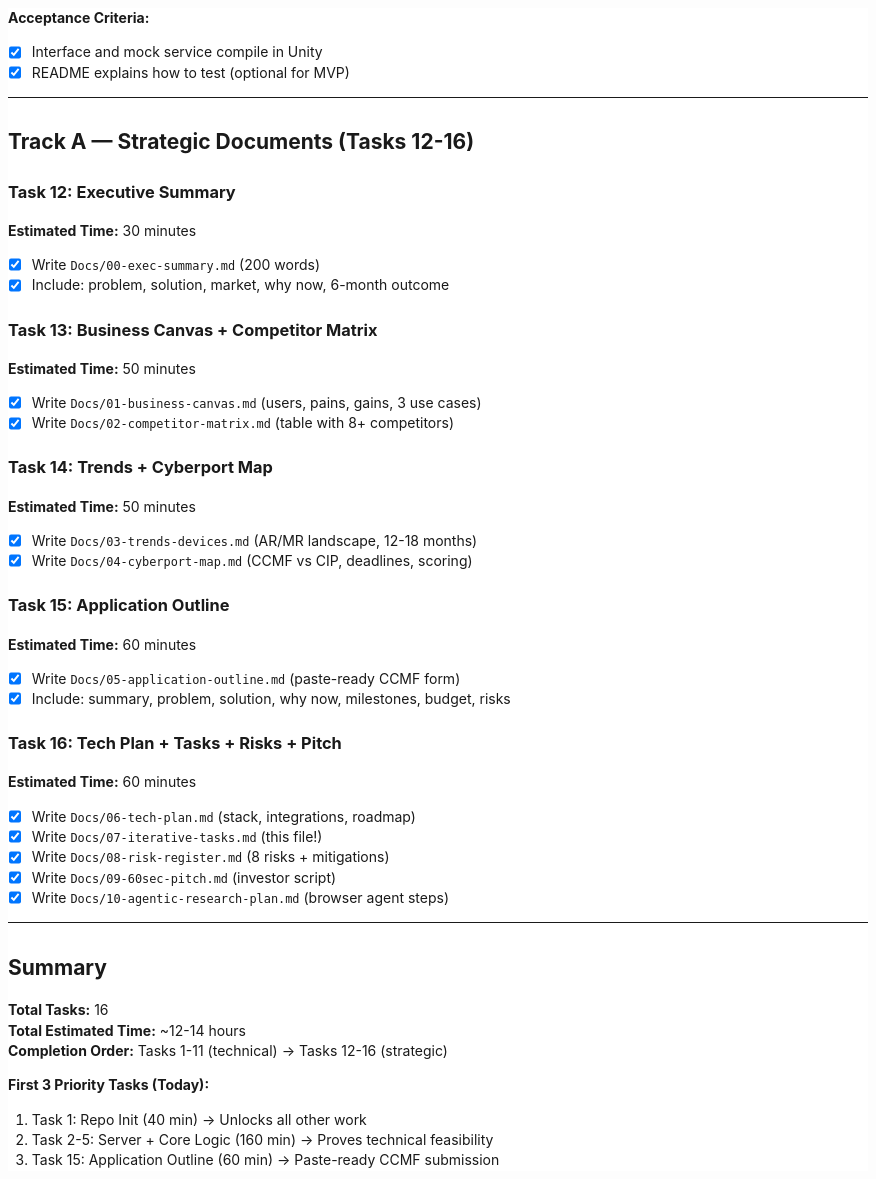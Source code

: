 **Acceptance Criteria:**
- [x] Interface and mock service compile in Unity
- [x] README explains how to test (optional for MVP)

---

## Track A — Strategic Documents (Tasks 12-16)

### Task 12: Executive Summary
**Estimated Time:** 30 minutes
- [x] Write `Docs/00-exec-summary.md` (200 words)
- [x] Include: problem, solution, market, why now, 6-month outcome

### Task 13: Business Canvas + Competitor Matrix
**Estimated Time:** 50 minutes
- [x] Write `Docs/01-business-canvas.md` (users, pains, gains, 3 use cases)
- [x] Write `Docs/02-competitor-matrix.md` (table with 8+ competitors)

### Task 14: Trends + Cyberport Map
**Estimated Time:** 50 minutes
- [x] Write `Docs/03-trends-devices.md` (AR/MR landscape, 12-18 months)
- [x] Write `Docs/04-cyberport-map.md` (CCMF vs CIP, deadlines, scoring)

### Task 15: Application Outline
**Estimated Time:** 60 minutes
- [x] Write `Docs/05-application-outline.md` (paste-ready CCMF form)
- [x] Include: summary, problem, solution, why now, milestones, budget, risks

### Task 16: Tech Plan + Tasks + Risks + Pitch
**Estimated Time:** 60 minutes
- [x] Write `Docs/06-tech-plan.md` (stack, integrations, roadmap)
- [x] Write `Docs/07-iterative-tasks.md` (this file!)
- [x] Write `Docs/08-risk-register.md` (8 risks + mitigations)
- [x] Write `Docs/09-60sec-pitch.md` (investor script)
- [x] Write `Docs/10-agentic-research-plan.md` (browser agent steps)

---

## Summary

**Total Tasks:** 16  
**Total Estimated Time:** ~12-14 hours  
**Completion Order:** Tasks 1-11 (technical) → Tasks 12-16 (strategic)

**First 3 Priority Tasks (Today):**
1. Task 1: Repo Init (40 min) → Unlocks all other work
2. Task 2-5: Server + Core Logic (160 min) → Proves technical feasibility
3. Task 15: Application Outline (60 min) → Paste-ready CCMF submission



